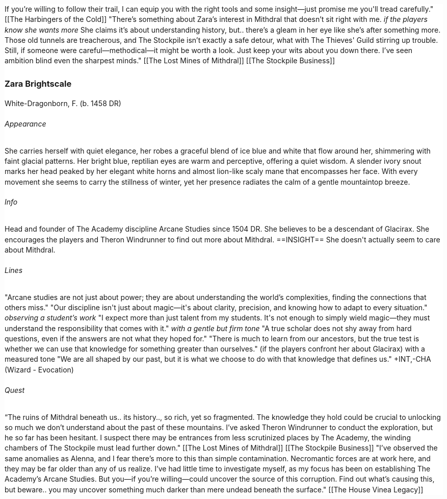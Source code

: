    If you’re willing to follow their trail, I can equip you with the right tools and some insight—just promise me you'll tread carefully."
  [[The Harbingers of the Cold]]
  "There’s something about Zara’s interest in Mithdral that doesn’t sit right with me. 
   *if the players know she wants more* She claims it’s about understanding history, but.. there’s a gleam in her eye like she’s after something more. 
   Those old tunnels are treacherous, and The Stockpile isn’t exactly a safe detour, 
   what with The Thieves' Guild stirring up trouble. Still, if someone were careful—methodical—it might be worth a look. 
   Just keep your wits about you down there. I’ve seen ambition blind even the sharpest minds."
  [[The Lost Mines of Mithdral]]
  [[The Stockpile Business]]

### Zara Brightscale 
White-Dragonborn, F. (b. 1458 DR)
###### Appearance
  She carries herself with quiet elegance, her robes a graceful blend of ice blue and white that flow around her, 
  shimmering with faint glacial patterns.
  Her bright blue, reptilian eyes are warm and perceptive, offering a quiet wisdom.
  A slender ivory snout marks her head peaked by her elegant white horns and almost lion-like scaly mane that encompasses her face. 
  With every movement she seems to carry the stillness of winter, yet her presence radiates the calm of a gentle mountaintop breeze.
###### Info
  Head and founder of The Academy discipline Arcane Studies since 1504 DR.
  She believes to be a descendant of Glacirax.
  She encourages the players and Theron Windrunner to find out more about Mithdral. 
    ==INSIGHT== She doesn't actually seem to care about Mithdral.
###### Lines
  "Arcane studies are not just about power; they are about understanding the world’s complexities, finding the connections that others miss."
  "Our discipline isn't just about magic—it's about clarity, precision, and knowing how to adapt to every situation."
  *observing a student’s work* "I expect more than just talent from my students. It's not enough to simply wield magic—they must understand the responsibility that comes with it."
  *with a gentle but firm tone* "A true scholar does not shy away from hard questions, even if the answers are not what they hoped for."
  "There is much to learn from our ancestors, but the true test is whether we can use that knowledge for something greater than ourselves."
  (if the players confront her about Glacirax)
    with a measured tone "We are all shaped by our past, but it is what we choose to do with that knowledge that defines us."
  +INT,-CHA (Wizard - Evocation)
###### Quest 
  “The ruins of Mithdral beneath us.. its history.., so rich, yet so fragmented. 
   The knowledge they hold could be crucial to unlocking so much we don’t understand about the past of these mountains. 
   I’ve asked Theron Windrunner to conduct the exploration, but he so far has been hesitant. 
   I suspect there may be entrances from less scrutinized places by The Academy,
   the winding chambers of The Stockpile must lead further down."
   [[The Lost Mines of Mithdral]]
   [[The Stockpile Business]]
  "I’ve observed the same anomalies as Alenna, and I fear there’s more to this than simple contamination. 
   Necromantic forces are at work here, and they may be far older than any of us realize. I’ve had little time to investigate myself, 
   as my focus has been on establishing The Academy’s Arcane Studies. But you—if you’re willing—could uncover the source of this corruption. 
   Find out what’s causing this, but beware.. you may uncover something much darker than mere undead beneath the surface."
   [[The House Vinea Legacy]]

